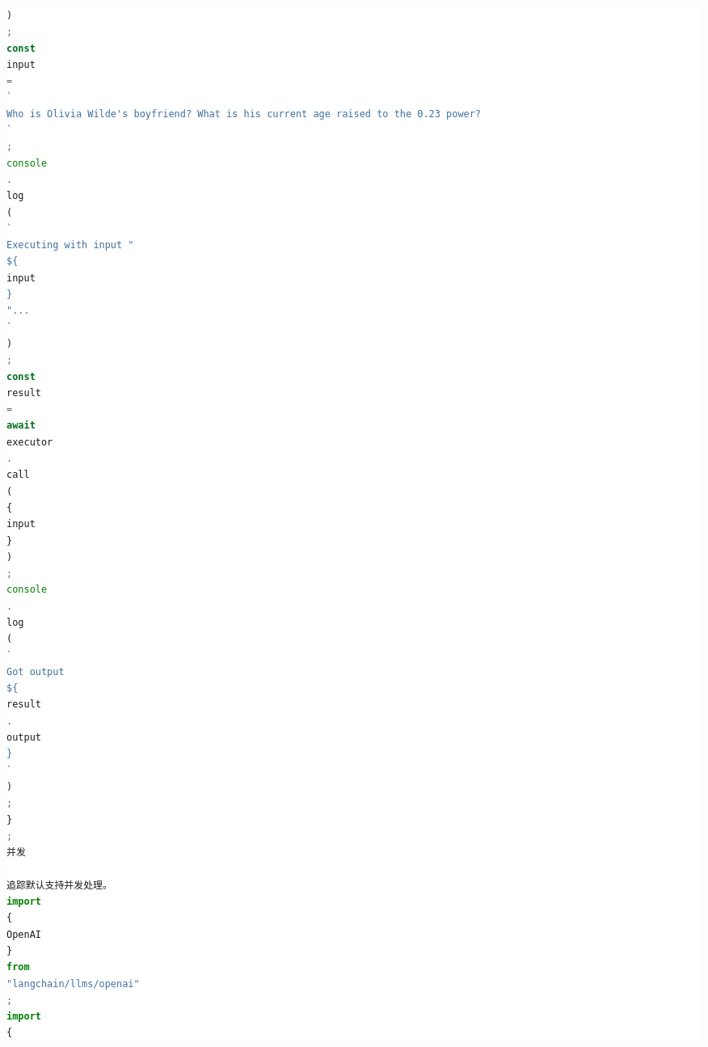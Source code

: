 ```typescript
)
;
const
input
=
`
Who is Olivia Wilde's boyfriend? What is his current age raised to the 0.23 power?
`
;
console
.
log
(
`
Executing with input "
${
input
}
"...
`
)
;
const
result
=
await
executor
.
call
(
{
input
}
)
;
console
.
log
(
`
Got output
${
result
.
output
}
`
)
;
}
;
并发
​
追踪默认支持并发处理。
import
{
OpenAI
}
from
"langchain/llms/openai"
;
import
{
```